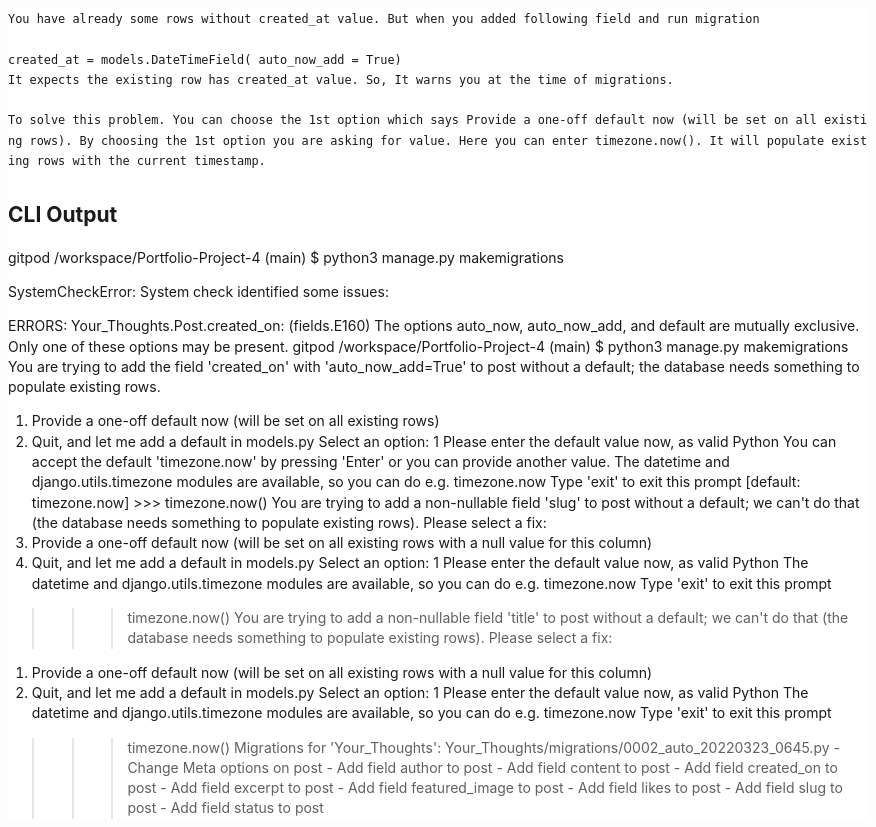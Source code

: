 ```
You have already some rows without created_at value. But when you added following field and run migration

created_at = models.DateTimeField( auto_now_add = True)
It expects the existing row has created_at value. So, It warns you at the time of migrations.

To solve this problem. You can choose the 1st option which says Provide a one-off default now (will be set on all existing rows). By choosing the 1st option you are asking for value. Here you can enter timezone.now(). It will populate existing rows with the current timestamp.
```

## CLI Output
gitpod /workspace/Portfolio-Project-4 (main) $ python3 manage.py makemigrations

SystemCheckError: System check identified some issues:

ERRORS:
Your_Thoughts.Post.created_on: (fields.E160) The options auto_now, auto_now_add, and default are mutually exclusive. Only one of these options may be present.
gitpod /workspace/Portfolio-Project-4 (main) $ python3 manage.py makemigrations
You are trying to add the field 'created_on' with 'auto_now_add=True' to post without a default; the database needs something to populate existing rows.

 1) Provide a one-off default now (will be set on all existing rows)
 2) Quit, and let me add a default in models.py
Select an option: 1
Please enter the default value now, as valid Python
You can accept the default 'timezone.now' by pressing 'Enter' or you can provide another value.
The datetime and django.utils.timezone modules are available, so you can do e.g. timezone.now
Type 'exit' to exit this prompt
[default: timezone.now] >>> timezone.now()
You are trying to add a non-nullable field 'slug' to post without a default; we can't do that (the database needs something to populate existing rows).
Please select a fix:
 1) Provide a one-off default now (will be set on all existing rows with a null value for this column)
 2) Quit, and let me add a default in models.py
Select an option: 1
Please enter the default value now, as valid Python
The datetime and django.utils.timezone modules are available, so you can do e.g. timezone.now
Type 'exit' to exit this prompt
>>> timezone.now()
You are trying to add a non-nullable field 'title' to post without a default; we can't do that (the database needs something to populate existing rows).
Please select a fix:
 1) Provide a one-off default now (will be set on all existing rows with a null value for this column)
 2) Quit, and let me add a default in models.py
Select an option: 1
Please enter the default value now, as valid Python
The datetime and django.utils.timezone modules are available, so you can do e.g. timezone.now
Type 'exit' to exit this prompt
>>> timezone.now()
Migrations for 'Your_Thoughts':
  Your_Thoughts/migrations/0002_auto_20220323_0645.py
    - Change Meta options on post
    - Add field author to post
    - Add field content to post
    - Add field created_on to post
    - Add field excerpt to post
    - Add field featured_image to post
    - Add field likes to post
    - Add field slug to post
    - Add field status to post